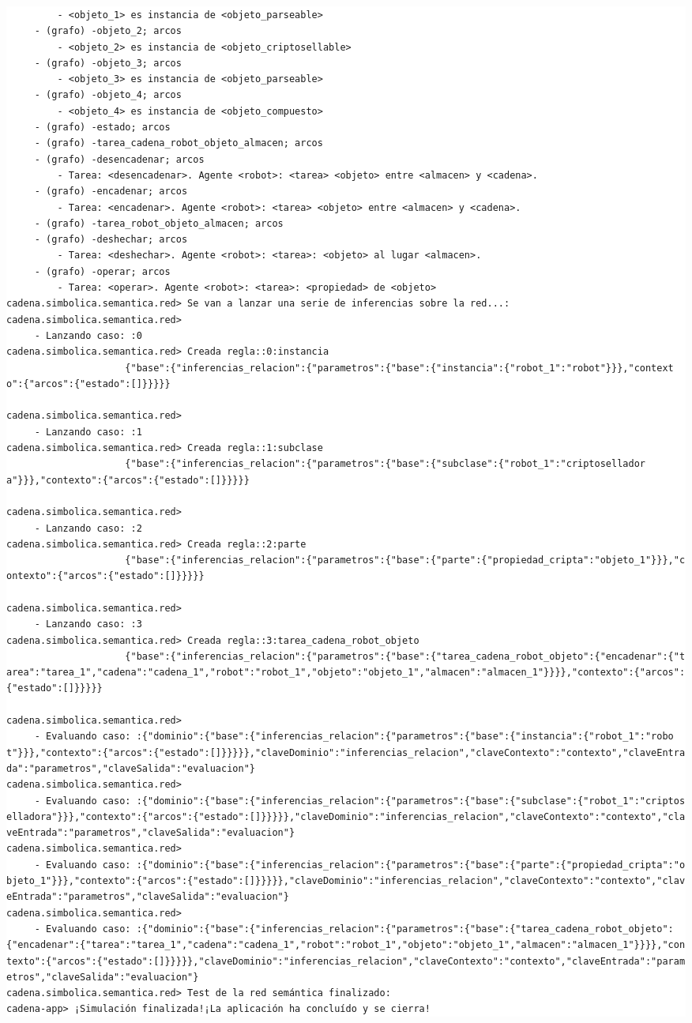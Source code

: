 ```
		 - <objeto_1> es instancia de <objeto_parseable>
	 - (grafo) -objeto_2; arcos
		 - <objeto_2> es instancia de <objeto_criptosellable>
	 - (grafo) -objeto_3; arcos
		 - <objeto_3> es instancia de <objeto_parseable>
	 - (grafo) -objeto_4; arcos
		 - <objeto_4> es instancia de <objeto_compuesto>
	 - (grafo) -estado; arcos
	 - (grafo) -tarea_cadena_robot_objeto_almacen; arcos
	 - (grafo) -desencadenar; arcos
		 - Tarea: <desencadenar>. Agente <robot>: <tarea> <objeto> entre <almacen> y <cadena>.
	 - (grafo) -encadenar; arcos
		 - Tarea: <encadenar>. Agente <robot>: <tarea> <objeto> entre <almacen> y <cadena>.
	 - (grafo) -tarea_robot_objeto_almacen; arcos
	 - (grafo) -deshechar; arcos
		 - Tarea: <deshechar>. Agente <robot>: <tarea>: <objeto> al lugar <almacen>.
	 - (grafo) -operar; arcos
		 - Tarea: <operar>. Agente <robot>: <tarea>: <propiedad> de <objeto>
cadena.simbolica.semantica.red> Se van a lanzar una serie de inferencias sobre la red...:
cadena.simbolica.semantica.red>
	 - Lanzando caso: :0
cadena.simbolica.semantica.red> Creada regla::0:instancia
                     {"base":{"inferencias_relacion":{"parametros":{"base":{"instancia":{"robot_1":"robot"}}},"contexto":{"arcos":{"estado":[]}}}}}

cadena.simbolica.semantica.red>
	 - Lanzando caso: :1
cadena.simbolica.semantica.red> Creada regla::1:subclase
                     {"base":{"inferencias_relacion":{"parametros":{"base":{"subclase":{"robot_1":"criptoselladora"}}},"contexto":{"arcos":{"estado":[]}}}}}

cadena.simbolica.semantica.red>
	 - Lanzando caso: :2
cadena.simbolica.semantica.red> Creada regla::2:parte
                     {"base":{"inferencias_relacion":{"parametros":{"base":{"parte":{"propiedad_cripta":"objeto_1"}}},"contexto":{"arcos":{"estado":[]}}}}}

cadena.simbolica.semantica.red>
	 - Lanzando caso: :3
cadena.simbolica.semantica.red> Creada regla::3:tarea_cadena_robot_objeto
                     {"base":{"inferencias_relacion":{"parametros":{"base":{"tarea_cadena_robot_objeto":{"encadenar":{"tarea":"tarea_1","cadena":"cadena_1","robot":"robot_1","objeto":"objeto_1","almacen":"almacen_1"}}}},"contexto":{"arcos":{"estado":[]}}}}}

cadena.simbolica.semantica.red>
	 - Evaluando caso: :{"dominio":{"base":{"inferencias_relacion":{"parametros":{"base":{"instancia":{"robot_1":"robot"}}},"contexto":{"arcos":{"estado":[]}}}}},"claveDominio":"inferencias_relacion","claveContexto":"contexto","claveEntrada":"parametros","claveSalida":"evaluacion"}
cadena.simbolica.semantica.red>
	 - Evaluando caso: :{"dominio":{"base":{"inferencias_relacion":{"parametros":{"base":{"subclase":{"robot_1":"criptoselladora"}}},"contexto":{"arcos":{"estado":[]}}}}},"claveDominio":"inferencias_relacion","claveContexto":"contexto","claveEntrada":"parametros","claveSalida":"evaluacion"}
cadena.simbolica.semantica.red>
	 - Evaluando caso: :{"dominio":{"base":{"inferencias_relacion":{"parametros":{"base":{"parte":{"propiedad_cripta":"objeto_1"}}},"contexto":{"arcos":{"estado":[]}}}}},"claveDominio":"inferencias_relacion","claveContexto":"contexto","claveEntrada":"parametros","claveSalida":"evaluacion"}
cadena.simbolica.semantica.red>
	 - Evaluando caso: :{"dominio":{"base":{"inferencias_relacion":{"parametros":{"base":{"tarea_cadena_robot_objeto":{"encadenar":{"tarea":"tarea_1","cadena":"cadena_1","robot":"robot_1","objeto":"objeto_1","almacen":"almacen_1"}}}},"contexto":{"arcos":{"estado":[]}}}}},"claveDominio":"inferencias_relacion","claveContexto":"contexto","claveEntrada":"parametros","claveSalida":"evaluacion"}
cadena.simbolica.semantica.red> Test de la red semántica finalizado:
cadena-app> ¡Simulación finalizada!¡La aplicación ha concluído y se cierra!
```